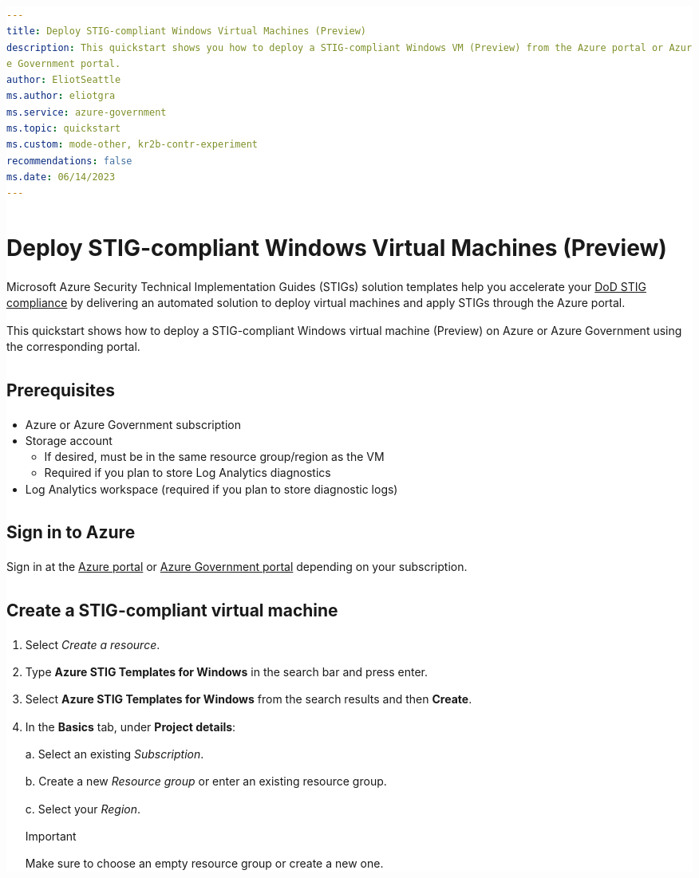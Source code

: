 ```yaml
---
title: Deploy STIG-compliant Windows Virtual Machines (Preview)
description: This quickstart shows you how to deploy a STIG-compliant Windows VM (Preview) from the Azure portal or Azure Government portal.
author: EliotSeattle
ms.author: eliotgra
ms.service: azure-government
ms.topic: quickstart
ms.custom: mode-other, kr2b-contr-experiment
recommendations: false
ms.date: 06/14/2023
---
```


# Deploy STIG-compliant Windows Virtual Machines (Preview)

Microsoft Azure Security Technical Implementation Guides (STIGs) solution templates help you accelerate your [DoD STIG compliance](https://public.cyber.mil/stigs/) by delivering an automated solution to deploy virtual machines and apply STIGs through the Azure portal.

This quickstart shows how to deploy a STIG-compliant Windows virtual machine (Preview) on Azure or Azure Government using the corresponding portal.

## Prerequisites

- Azure or Azure Government subscription
- Storage account
  - If desired, must be in the same resource group/region as the VM
  - Required if you plan to store Log Analytics diagnostics
- Log Analytics workspace (required if you plan to store diagnostic logs)

## Sign in to Azure

Sign in at the [Azure portal](https://portal.azure.com/) or [Azure Government portal](https://portal.azure.us/) depending on your subscription.

## Create a STIG-compliant virtual machine

1. Select *Create a resource*.
1. Type **Azure STIG Templates for Windows** in the search bar and press enter.
1. Select **Azure STIG Templates for Windows** from the search results and then **Create**.
1. In the **Basics** tab, under **Project details**:

    a. Select an existing *Subscription*.

    b. Create a new *Resource group* or enter an existing resource group.

    c. Select your *Region*.

    > [!IMPORTANT]
    > Make sure to choose an empty resource group or create a new one.
    
